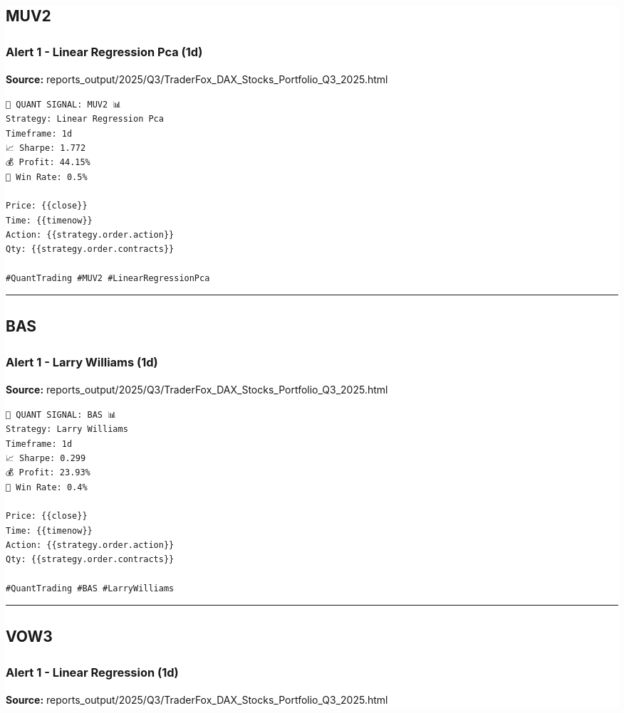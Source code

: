 
## MUV2

### Alert 1 - Linear Regression Pca (1d)
**Source:** reports_output/2025/Q3/TraderFox_DAX_Stocks_Portfolio_Q3_2025.html

```
🚨 QUANT SIGNAL: MUV2 📊
Strategy: Linear Regression Pca
Timeframe: 1d
📈 Sharpe: 1.772
💰 Profit: 44.15%
🎯 Win Rate: 0.5%

Price: {{close}}
Time: {{timenow}}
Action: {{strategy.order.action}}
Qty: {{strategy.order.contracts}}

#QuantTrading #MUV2 #LinearRegressionPca
```

---

## BAS

### Alert 1 - Larry Williams (1d)
**Source:** reports_output/2025/Q3/TraderFox_DAX_Stocks_Portfolio_Q3_2025.html

```
🚨 QUANT SIGNAL: BAS 📊
Strategy: Larry Williams
Timeframe: 1d
📈 Sharpe: 0.299
💰 Profit: 23.93%
🎯 Win Rate: 0.4%

Price: {{close}}
Time: {{timenow}}
Action: {{strategy.order.action}}
Qty: {{strategy.order.contracts}}

#QuantTrading #BAS #LarryWilliams
```

---

## VOW3

### Alert 1 - Linear Regression (1d)
**Source:** reports_output/2025/Q3/TraderFox_DAX_Stocks_Portfolio_Q3_2025.html
